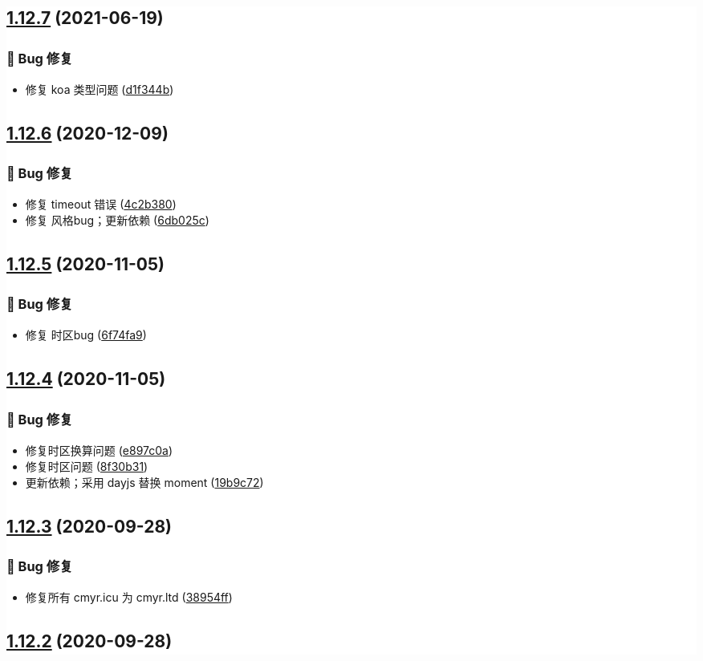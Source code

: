## [1.12.7](https://github.com/CaoMeiYouRen/super-search-hub/compare/v1.12.6...v1.12.7) (2021-06-19)


### 🐛 Bug 修复

* 修复 koa 类型问题 ([d1f344b](https://github.com/CaoMeiYouRen/super-search-hub/commit/d1f344b))



## [1.12.6](https://github.com/CaoMeiYouRen/super-search-hub/compare/v1.12.5...v1.12.6) (2020-12-09)


### 🐛 Bug 修复

* 修复 timeout 错误 ([4c2b380](https://github.com/CaoMeiYouRen/super-search-hub/commit/4c2b380))
* 修复 风格bug；更新依赖 ([6db025c](https://github.com/CaoMeiYouRen/super-search-hub/commit/6db025c))



## [1.12.5](https://github.com/CaoMeiYouRen/super-search-hub/compare/v1.12.4...v1.12.5) (2020-11-05)


### 🐛 Bug 修复

* 修复 时区bug ([6f74fa9](https://github.com/CaoMeiYouRen/super-search-hub/commit/6f74fa9))



## [1.12.4](https://github.com/CaoMeiYouRen/super-search-hub/compare/v1.12.3...v1.12.4) (2020-11-05)


### 🐛 Bug 修复

* 修复时区换算问题 ([e897c0a](https://github.com/CaoMeiYouRen/super-search-hub/commit/e897c0a))
* 修复时区问题 ([8f30b31](https://github.com/CaoMeiYouRen/super-search-hub/commit/8f30b31))
* 更新依赖；采用 dayjs 替换 moment ([19b9c72](https://github.com/CaoMeiYouRen/super-search-hub/commit/19b9c72))



## [1.12.3](https://github.com/CaoMeiYouRen/super-search-hub/compare/v1.12.2...v1.12.3) (2020-09-28)


### 🐛 Bug 修复

* 修复所有 cmyr.icu 为 cmyr.ltd ([38954ff](https://github.com/CaoMeiYouRen/super-search-hub/commit/38954ff))



## [1.12.2](https://github.com/CaoMeiYouRen/super-search-hub/compare/v1.12.1...v1.12.2) (2020-09-28)
